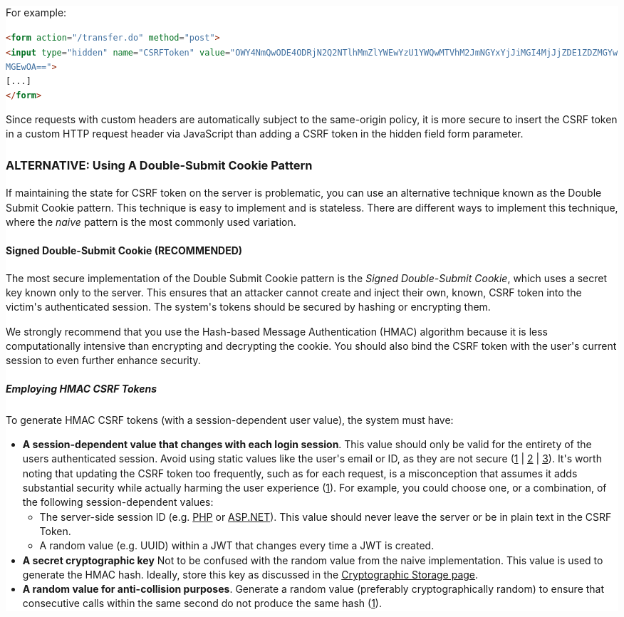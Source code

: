 For example:

```html
<form action="/transfer.do" method="post">
<input type="hidden" name="CSRFToken" value="OWY4NmQwODE4ODRjN2Q2NTlhMmZlYWEwYzU1YWQwMTVhM2JmNGYxYjJiMGI4MjJjZDE1ZDZMGYwMGEwOA==">
[...]
</form>
```

Since requests with custom headers are automatically subject to the same-origin policy, it is more secure to insert the CSRF token in a custom HTTP request header via JavaScript than adding a CSRF token in the hidden field form parameter.

### ALTERNATIVE: Using A Double-Submit Cookie Pattern

If maintaining the state for CSRF token on the server is problematic, you can use an alternative technique known as the Double Submit Cookie pattern. This technique is easy to implement and is stateless. There are different ways to implement this technique, where the _naive_ pattern is the most commonly used variation.

#### Signed Double-Submit Cookie (RECOMMENDED)

The most secure implementation of the Double Submit Cookie pattern is the _Signed Double-Submit Cookie_, which uses a secret key known only to the server. This ensures that an attacker cannot create and inject their own, known, CSRF token into the victim's authenticated session. The system's tokens should be secured by hashing or encrypting them.

We strongly recommend that you use the Hash-based Message Authentication (HMAC) algorithm because it is less computationally intensive than encrypting and decrypting the cookie. You should also bind the CSRF token with the user's current session to even further enhance security.

##### Employing HMAC CSRF Tokens

To generate HMAC CSRF tokens (with a session-dependent user value), the system must have:

- **A session-dependent value that changes with each login session**. This value should only be valid for the entirety of the users authenticated session. Avoid using static values like the user's email or ID, as they are not secure ([1](https://stackoverflow.com/a/8656417) | [2](https://stackoverflow.com/a/30539335) | [3](https://security.stackexchange.com/a/22936)). It's worth noting that updating the CSRF token too frequently, such as for each request, is a misconception that assumes it adds substantial security while actually harming the user experience ([1](https://security.stackexchange.com/a/22936)). For example, you could choose one, or a combination, of the following session-dependent values:
    - The server-side session ID (e.g. [PHP](https://www.php.net/manual/en/function.session-start.php) or [ASP.NET](<https://learn.microsoft.com/en-us/previous-versions/aspnet/ms178581(v=vs.100)>)). This value should never leave the server or be in plain text in the CSRF Token.
    - A random value (e.g. UUID) within a JWT that changes every time a JWT is created.
- **A secret cryptographic key** Not to be confused with the random value from the naive implementation. This value is used to generate the HMAC hash. Ideally, store this key as discussed in the [Cryptographic Storage page](https://cheatsheetseries.owasp.org/cheatsheets/Cryptographic_Storage_Cheat_Sheet.html#key-storage).
- **A random value for anti-collision purposes**. Generate a random value (preferably cryptographically random) to ensure that consecutive calls within the same second do not produce the same hash ([1](https://github.com/data-govt-nz/ckanext-security/issues/23#issuecomment-479752531)).
